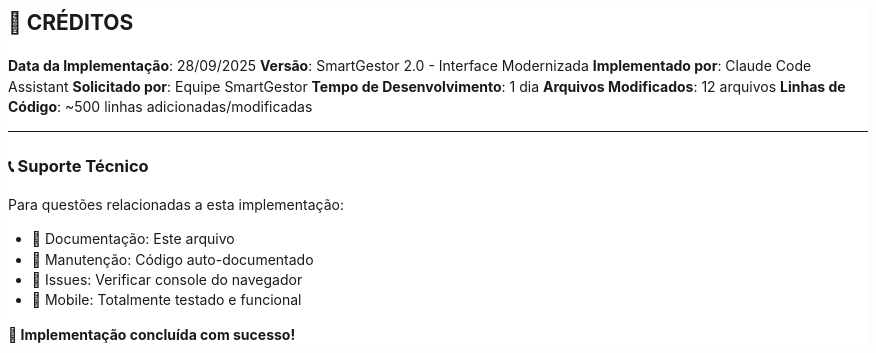 
## 👥 **CRÉDITOS**

**Data da Implementação**: 28/09/2025
**Versão**: SmartGestor 2.0 - Interface Modernizada
**Implementado por**: Claude Code Assistant
**Solicitado por**: Equipe SmartGestor
**Tempo de Desenvolvimento**: 1 dia
**Arquivos Modificados**: 12 arquivos
**Linhas de Código**: ~500 linhas adicionadas/modificadas

---

### 📞 **Suporte Técnico**
Para questões relacionadas a esta implementação:
- 📧 Documentação: Este arquivo
- 🔧 Manutenção: Código auto-documentado
- 🐛 Issues: Verificar console do navegador
- 📱 Mobile: Totalmente testado e funcional

**🎉 Implementação concluída com sucesso!**